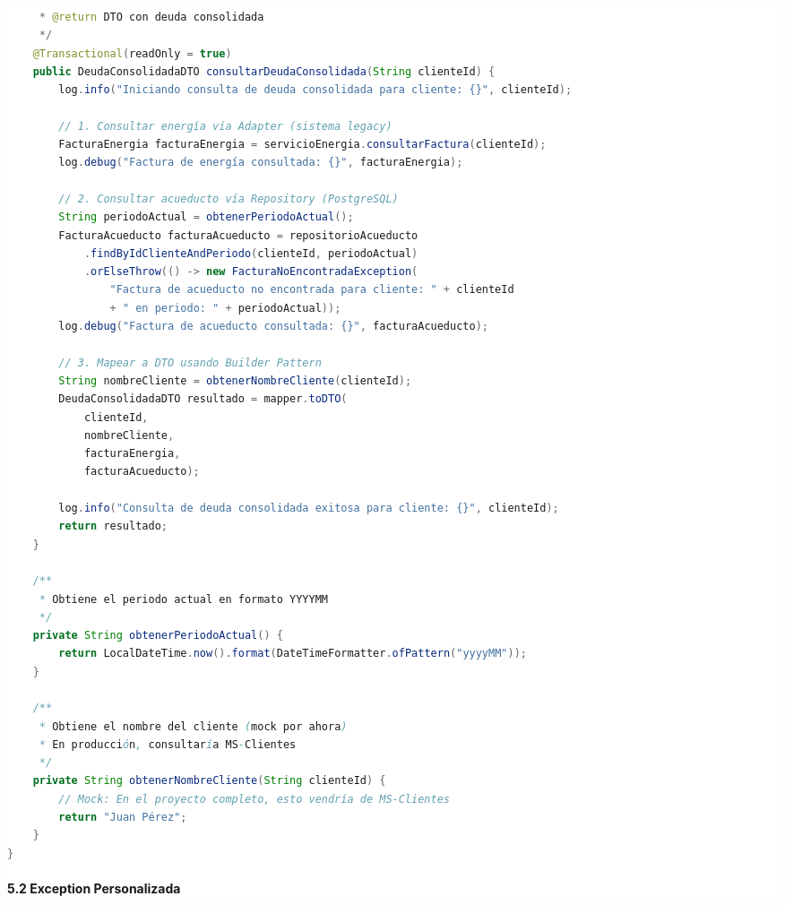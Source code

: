```java
     * @return DTO con deuda consolidada
     */
    @Transactional(readOnly = true)
    public DeudaConsolidadaDTO consultarDeudaConsolidada(String clienteId) {
        log.info("Iniciando consulta de deuda consolidada para cliente: {}", clienteId);
        
        // 1. Consultar energía vía Adapter (sistema legacy)
        FacturaEnergia facturaEnergia = servicioEnergia.consultarFactura(clienteId);
        log.debug("Factura de energía consultada: {}", facturaEnergia);
        
        // 2. Consultar acueducto vía Repository (PostgreSQL)
        String periodoActual = obtenerPeriodoActual();
        FacturaAcueducto facturaAcueducto = repositorioAcueducto
            .findByIdClienteAndPeriodo(clienteId, periodoActual)
            .orElseThrow(() -> new FacturaNoEncontradaException(
                "Factura de acueducto no encontrada para cliente: " + clienteId 
                + " en periodo: " + periodoActual));
        log.debug("Factura de acueducto consultada: {}", facturaAcueducto);
        
        // 3. Mapear a DTO usando Builder Pattern
        String nombreCliente = obtenerNombreCliente(clienteId);
        DeudaConsolidadaDTO resultado = mapper.toDTO(
            clienteId, 
            nombreCliente, 
            facturaEnergia, 
            facturaAcueducto);
        
        log.info("Consulta de deuda consolidada exitosa para cliente: {}", clienteId);
        return resultado;
    }
    
    /**
     * Obtiene el periodo actual en formato YYYYMM
     */
    private String obtenerPeriodoActual() {
        return LocalDateTime.now().format(DateTimeFormatter.ofPattern("yyyyMM"));
    }
    
    /**
     * Obtiene el nombre del cliente (mock por ahora)
     * En producción, consultaría MS-Clientes
     */
    private String obtenerNombreCliente(String clienteId) {
        // Mock: En el proyecto completo, esto vendría de MS-Clientes
        return "Juan Pérez";
    }
}
```

#### 5.2 Exception Personalizada
